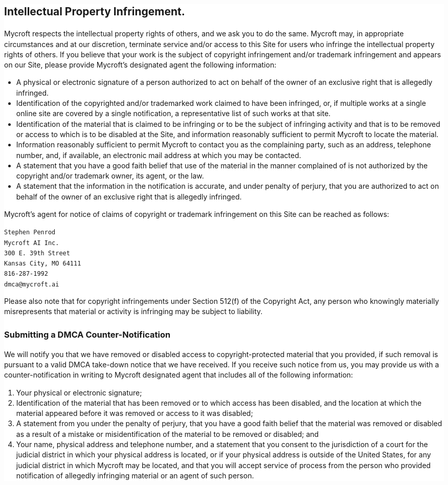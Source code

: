 ## Intellectual Property Infringement.
Mycroft respects the intellectual property rights of others, and we ask you to do the same.  Mycroft may, in appropriate circumstances and at our discretion, terminate service and/or access to this Site for users who infringe the intellectual property rights of others.  If you believe that your work is the subject of copyright infringement and/or trademark infringement and appears on our Site, please provide Mycroft’s designated agent the following information:
* A physical or electronic signature of a person authorized to act on behalf of the owner of an exclusive right that is allegedly infringed.
* Identification of the copyrighted and/or trademarked work claimed to have been infringed, or, if multiple works at a single online site are covered by a single notification, a representative list of such works at that site.
* Identification of the material that is claimed to be infringing or to be the subject of infringing activity and that is to be removed or access to which is to be disabled at the Site, and information reasonably sufficient to permit Mycroft to locate the material.
* Information reasonably sufficient to permit Mycroft to contact you as the complaining party, such as an address, telephone number, and, if available, an electronic mail address at which you may be contacted.
* A statement that you have a good faith belief that use of the material in the manner complained of is not authorized by the copyright and/or trademark owner, its agent, or the law.
* A statement that the information in the notification is accurate, and under penalty of perjury, that you are authorized to act on behalf of the owner of an exclusive right that is allegedly infringed.

Mycroft’s agent for notice of claims of copyright or trademark infringement on this Site can be reached as follows:

    Stephen Penrod
    Mycroft AI Inc.
    300 E. 39th Street
    Kansas City, MO 64111
    816-287-1992
    dmca@mycroft.ai
    
Please also note that for copyright infringements under Section 512(f) of the Copyright Act, any person who knowingly materially misrepresents that material or activity is infringing may be subject to liability.


### Submitting a DMCA Counter-Notification
We will notify you that we have removed or disabled access to copyright-protected material that you provided, if such removal is pursuant to a valid DMCA take-down notice that we have received. If you receive such notice from us, you may provide us with a counter-notification in writing to Mycroft designated agent that includes all of the following information:
1.  Your physical or electronic signature;
2.  Identification of the material that has been removed or to which access has been disabled, and the location at which the material appeared before it was removed or access to it was disabled;
3.  A statement from you under the penalty of perjury, that you have a good faith belief that the material was removed or disabled as a result of a mistake or misidentification of the material to be removed or disabled; and
4.  Your name, physical address and telephone number, and a statement that you consent to the jurisdiction of a court for the judicial district in which your physical address is located, or if your physical address is outside of the United States, for any judicial district in which Mycroft may be located, and that you will accept service of process from the person who provided notification of allegedly infringing material or an agent of such person.
